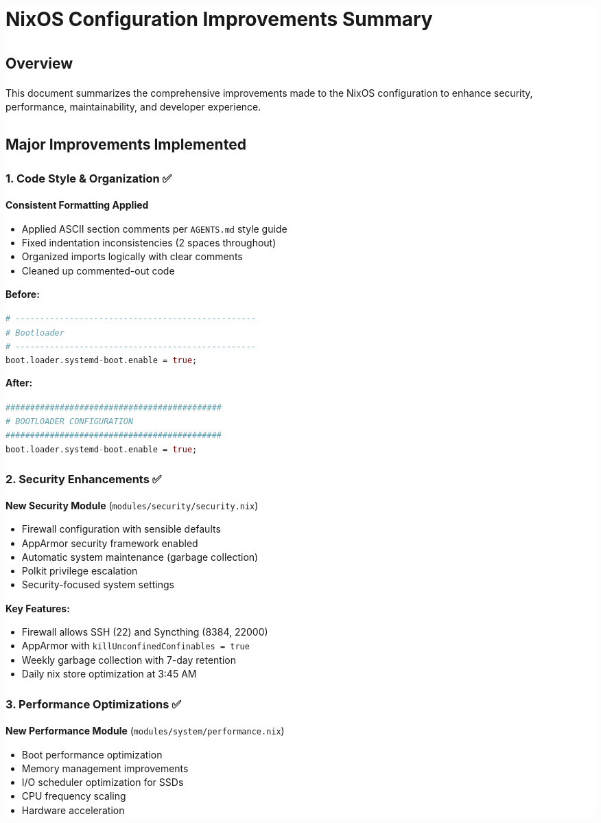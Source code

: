 # NixOS Configuration Improvements Summary

## Overview

This document summarizes the comprehensive improvements made to the NixOS configuration to enhance security, performance, maintainability, and developer experience.

## Major Improvements Implemented

### 1. Code Style & Organization ✅

**Consistent Formatting Applied**
- Applied ASCII section comments per `AGENTS.md` style guide
- Fixed indentation inconsistencies (2 spaces throughout)
- Organized imports logically with clear comments
- Cleaned up commented-out code

**Before:**
```nix
# -------------------------------------------------
# Bootloader
# -------------------------------------------------
boot.loader.systemd-boot.enable = true;
```

**After:**
```nix
############################################
# BOOTLOADER CONFIGURATION
############################################
boot.loader.systemd-boot.enable = true;
```

### 2. Security Enhancements ✅

**New Security Module** (`modules/security/security.nix`)
- Firewall configuration with sensible defaults
- AppArmor security framework enabled
- Automatic system maintenance (garbage collection)
- Polkit privilege escalation
- Security-focused system settings

**Key Features:**
- Firewall allows SSH (22) and Syncthing (8384, 22000)
- AppArmor with `killUnconfinedConfinables = true`
- Weekly garbage collection with 7-day retention
- Daily nix store optimization at 3:45 AM

### 3. Performance Optimizations ✅

**New Performance Module** (`modules/system/performance.nix`)
- Boot performance optimization
- Memory management improvements
- I/O scheduler optimization for SSDs
- CPU frequency scaling
- Hardware acceleration
